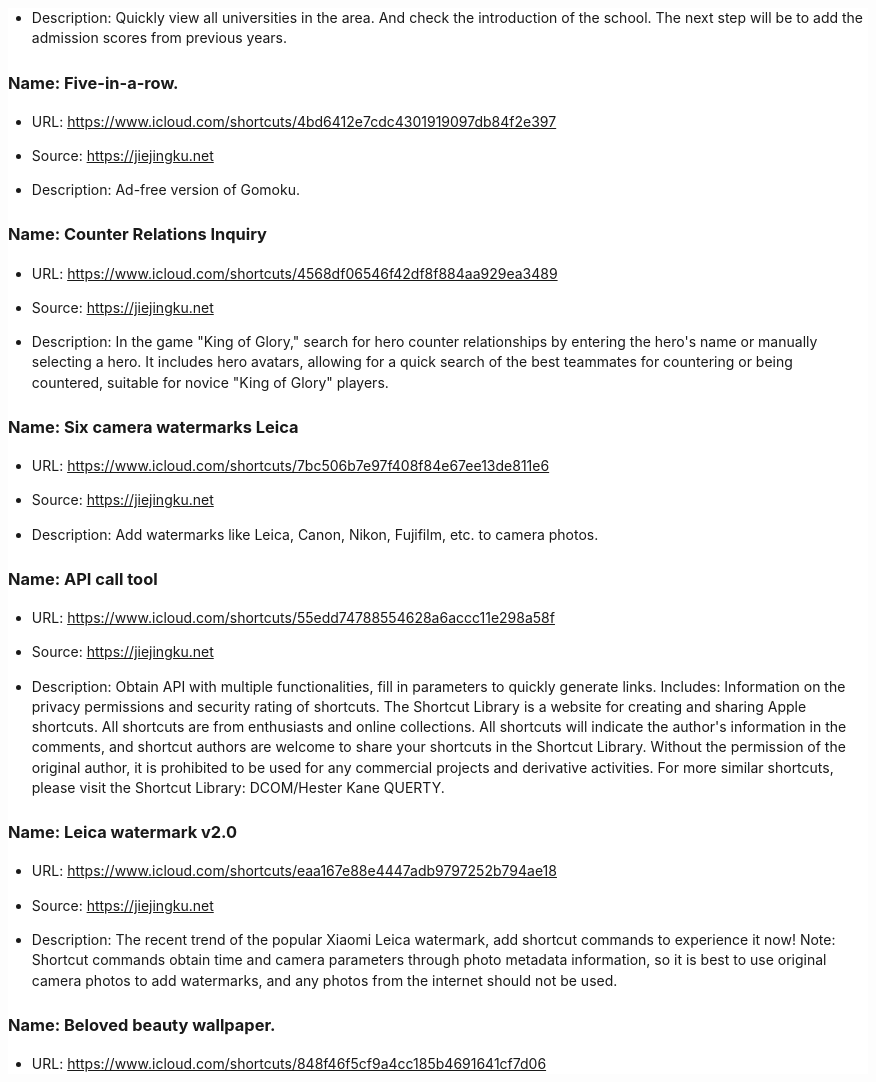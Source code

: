 - Description: Quickly view all universities in the area. And check the introduction of the school. The next step will be to add the admission scores from previous years.

### Name: Five-in-a-row.

- URL: https://www.icloud.com/shortcuts/4bd6412e7cdc4301919097db84f2e397

- Source: https://jiejingku.net

- Description: Ad-free version of Gomoku.

### Name: Counter Relations Inquiry

- URL: https://www.icloud.com/shortcuts/4568df06546f42df8f884aa929ea3489

- Source: https://jiejingku.net

- Description: In the game "King of Glory," search for hero counter relationships by entering the hero's name or manually selecting a hero. It includes hero avatars, allowing for a quick search of the best teammates for countering or being countered, suitable for novice "King of Glory" players.

### Name: Six camera watermarks Leica

- URL: https://www.icloud.com/shortcuts/7bc506b7e97f408f84e67ee13de811e6

- Source: https://jiejingku.net

- Description: Add watermarks like Leica, Canon, Nikon, Fujifilm, etc. to camera photos.

### Name: API call tool

- URL: https://www.icloud.com/shortcuts/55edd74788554628a6accc11e298a58f

- Source: https://jiejingku.net

- Description: Obtain API with multiple functionalities, fill in parameters to quickly generate links. Includes: Information on the privacy permissions and security rating of shortcuts. The Shortcut Library is a website for creating and sharing Apple shortcuts. All shortcuts are from enthusiasts and online collections. All shortcuts will indicate the author's information in the comments, and shortcut authors are welcome to share your shortcuts in the Shortcut Library. Without the permission of the original author, it is prohibited to be used for any commercial projects and derivative activities. For more similar shortcuts, please visit the Shortcut Library: DCOM/Hester Kane QUERTY.

### Name: Leica watermark v2.0

- URL: https://www.icloud.com/shortcuts/eaa167e88e4447adb9797252b794ae18

- Source: https://jiejingku.net

- Description: The recent trend of the popular Xiaomi Leica watermark, add shortcut commands to experience it now! Note: Shortcut commands obtain time and camera parameters through photo metadata information, so it is best to use original camera photos to add watermarks, and any photos from the internet should not be used.

### Name: Beloved beauty wallpaper.

- URL: https://www.icloud.com/shortcuts/848f46f5cf9a4cc185b4691641cf7d06
